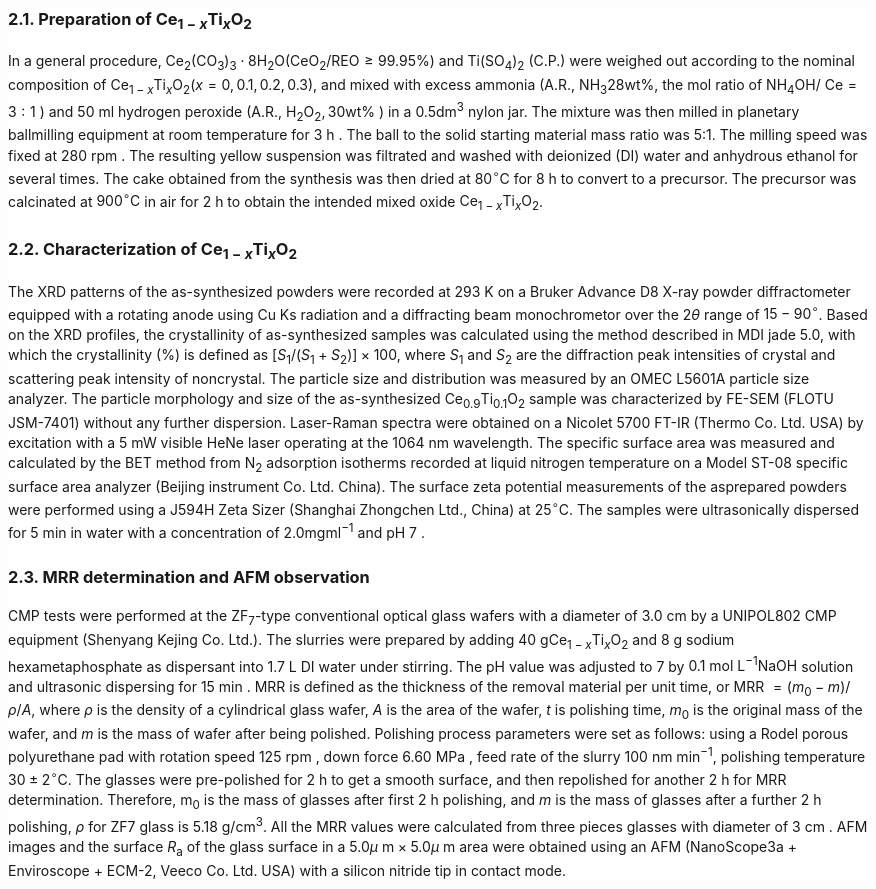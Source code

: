 ### 2.1. Preparation of $\mathrm{Ce}_{1-x} \mathrm{Ti}_{x} \mathrm{O}_{2}$

In a general procedure, $\mathrm{Ce}_{2}\left(\mathrm{CO}_{3}\right)_{3} \cdot 8 \mathrm{H}_{2} \mathrm{O}\left(\mathrm{CeO}_{2} / \mathrm{REO} \geq 99.95 \%\right)$ and $\mathrm{Ti}\left(\mathrm{SO}_{4}\right)_{2}$ (C.P.) were weighed out according to the nominal composition of $\mathrm{Ce}_{1-x} \mathrm{Ti}_{x} \mathrm{O}_{2}(x=0,0.1,0.2,0.3)$, and mixed with excess ammonia (A.R., $\mathrm{NH}_{3} 28 \mathrm{wt} \%$, the mol ratio of $\mathrm{NH}_{4} \mathrm{OH} /$ $\mathrm{Ce}=3: 1$ ) and 50 ml hydrogen peroxide (A.R., $\mathrm{H}_{2} \mathrm{O}_{2}, 30 \mathrm{wt} \%$ ) in a $0.5 \mathrm{dm}^{3}$ nylon jar. The mixture was then milled in planetary ballmilling equipment at room temperature for 3 h . The ball to the solid starting material mass ratio was 5:1. The milling speed was fixed at 280 rpm . The resulting yellow suspension was filtrated and washed with deionized (DI) water and anhydrous ethanol for several times. The cake obtained from the synthesis was then dried at $80^{\circ} \mathrm{C}$ for 8 h to convert to a precursor. The precursor was calcinated at $900^{\circ} \mathrm{C}$ in air for 2 h to obtain the intended mixed oxide $\mathrm{Ce}_{1-x} \mathrm{Ti}_{x} \mathrm{O}_{2}$.

### 2.2. Characterization of $\mathrm{Ce}_{1-x} \mathrm{Ti}_{x} \mathrm{O}_{2}$

The XRD patterns of the as-synthesized powders were recorded at 293 K on a Bruker Advance D8 X-ray powder diffractometer
equipped with a rotating anode using Cu Ks radiation and a diffracting beam monochrometor over the $2 \theta$ range of $15-90^{\circ}$. Based on the XRD profiles, the crystallinity of as-synthesized samples was calculated using the method described in MDI jade 5.0, with which the crystallinity (\%) is defined as $\left[S_{1} /\left(S_{1}+S_{2}\right)\right] \times 100$, where $S_{1}$ and $S_{2}$ are the diffraction peak intensities of crystal and scattering peak intensity of noncrystal. The particle size and distribution was measured by an OMEC L5601A particle size analyzer. The particle morphology and size of the as-synthesized $\mathrm{Ce}_{0.9} \mathrm{Ti}_{0.1} \mathrm{O}_{2}$ sample was characterized by FE-SEM (FLOTU JSM-7401) without any further dispersion. Laser-Raman spectra were obtained on a Nicolet 5700 FT-IR (Thermo Co. Ltd. USA) by excitation with a 5 mW visible HeNe laser operating at the 1064 nm wavelength. The specific surface area was measured and calculated by the BET method from $\mathrm{N}_{2}$ adsorption isotherms recorded at liquid nitrogen temperature on a Model ST-08 specific surface area analyzer (Beijing instrument Co. Ltd. China). The surface zeta potential measurements of the asprepared powders were performed using a J594H Zeta Sizer (Shanghai Zhongchen Ltd., China) at $25^{\circ} \mathrm{C}$. The samples were ultrasonically dispersed for 5 min in water with a concentration of $2.0 \mathrm{mg} \mathrm{ml}^{-1}$ and pH 7 .

### 2.3. MRR determination and AFM observation

CMP tests were performed at the $\mathrm{ZF}_{7}$-type conventional optical glass wafers with a diameter of 3.0 cm by a UNIPOL802 CMP equipment (Shenyang Kejing Co. Ltd.). The slurries were prepared by adding $40 \mathrm{~g} \mathrm{Ce}_{1-x} \mathrm{Ti}_{x} \mathrm{O}_{2}$ and 8 g sodium hexametaphosphate as dispersant into 1.7 L DI water under stirring. The pH value was adjusted to 7 by $0.1 \mathrm{~mol} \mathrm{~L}^{-1} \mathrm{NaOH}$ solution and ultrasonic dispersing for 15 min . MRR is defined as the thickness of the removal material per unit time, or MRR $=\left(m_{0}-m\right) / \rho / A$, where $\rho$ is the density of a cylindrical glass wafer, $A$ is the area of the wafer, $t$ is polishing time, $m_{0}$ is the original mass of the wafer, and $m$ is the mass of wafer after being polished. Polishing process parameters were set as follows: using a Rodel porous polyurethane pad with rotation speed 125 rpm , down force 6.60 MPa , feed rate of the slurry $100 \mathrm{~nm} \mathrm{~min}^{-1}$, polishing temperature $30 \pm 2^{\circ} \mathrm{C}$. The glasses were pre-polished for 2 h to get a smooth surface, and then repolished for another 2 h for MRR determination. Therefore, $\mathrm{m}_{0}$ is the mass of glasses after first 2 h polishing, and $m$ is the mass of glasses after a further 2 h polishing, $\rho$ for ZF7 glass is $5.18 \mathrm{~g} / \mathrm{cm}^{3}$. All the MRR values were calculated from three pieces glasses with diameter of 3 cm . AFM images and the surface $R_{\mathrm{a}}$ of the glass surface in a $5.0 \mu \mathrm{~m} \times 5.0 \mu \mathrm{~m}$ area were obtained using an AFM (NanoScope3a + Enviroscope + ECM-2, Veeco Co. Ltd. USA) with a silicon nitride tip in contact mode.


[^0]:    a Corresponding author. Tel.: +86 791830 5741; fax: +86 7913969240.